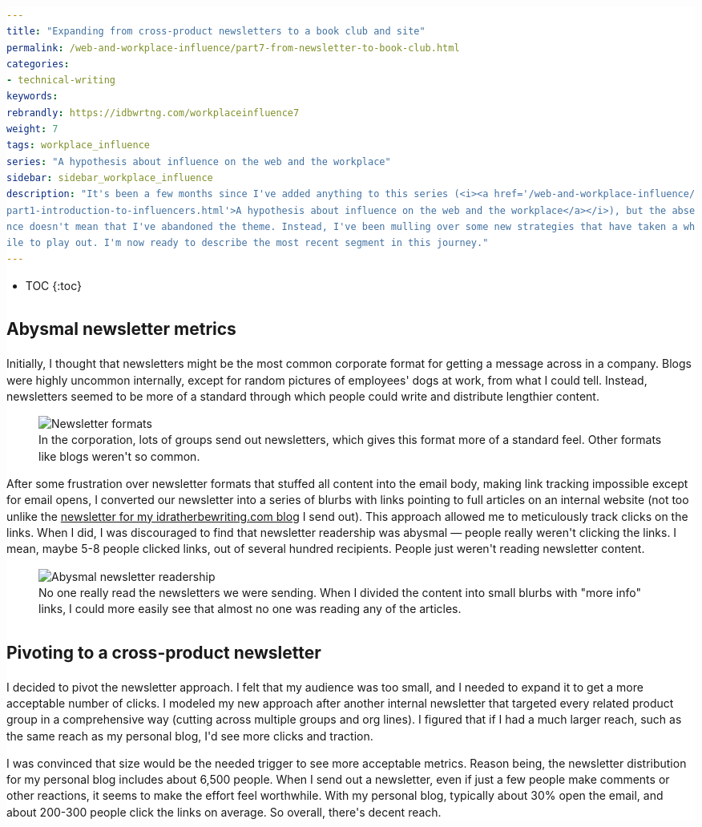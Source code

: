 ```yaml
---
title: "Expanding from cross-product newsletters to a book club and site"
permalink: /web-and-workplace-influence/part7-from-newsletter-to-book-club.html
categories:
- technical-writing
keywords:
rebrandly: https://idbwrtng.com/workplaceinfluence7
weight: 7
tags: workplace_influence
series: "A hypothesis about influence on the web and the workplace"
sidebar: sidebar_workplace_influence
description: "It's been a few months since I've added anything to this series (<i><a href='/web-and-workplace-influence/part1-introduction-to-influencers.html'>A hypothesis about influence on the web and the workplace</a></i>), but the absence doesn't mean that I've abandoned the theme. Instead, I've been mulling over some new strategies that have taken a while to play out. I'm now ready to describe the most recent segment in this journey."
---
```


* TOC
{:toc}

## Abysmal newsletter metrics 

Initially, I thought that newsletters might be the most common corporate format for getting a message across in a company. Blogs were highly uncommon internally, except for random pictures of employees' dogs at work, from what I could tell. Instead, newsletters seemed to be more of a standard through which people could write and distribute lengthier content.

<figure><img style="max-width: 600px" src="https://s3.us-west-1.wasabisys.com/idbwmedia.com/images/newsletters_example1.jpg" alt="Newsletter formats" /><figcaption>In the corporation, lots of groups send out newsletters, which gives this format more of a standard feel. Other formats like blogs weren't so common.</figcaption></figure>

After some frustration over newsletter formats that stuffed all content into the email body, making link tracking impossible except for email opens, I converted our newsletter into a series of blurbs with links pointing to full articles on an internal website (not too unlike the [newsletter for my idratherbewriting.com blog](https://tinyletter.com/tomjoht/archive) I send out). This approach allowed me to meticulously track clicks on the links. When I did, I was discouraged to find that newsletter readership was abysmal &mdash; people really weren't clicking the links. I mean, maybe 5-8 people clicked links, out of several hundred recipients. People just weren't reading newsletter content.

<figure><img src="https://s3.us-west-1.wasabisys.com/idbwmedia.com/images/newsletters_no_one_reads1.jpg" alt="Abysmal newsletter readership" /><figcaption>No one really read the newsletters we were sending. When I divided the content into small blurbs with "more info" links, I could more easily see that almost no one was reading any of the articles.</figcaption></figure>

## Pivoting to a cross-product newsletter

I decided to pivot the newsletter approach. I felt that my audience was too small, and I needed to expand it to get a more acceptable number of clicks. I modeled my new approach after another internal newsletter that targeted every related product group in a comprehensive way (cutting across multiple groups and org lines). I figured that if I had a much larger reach, such as the same reach as my personal blog, I'd see more clicks and traction.

I was convinced that size would be the needed trigger to see more acceptable metrics. Reason being, the newsletter distribution for my personal blog includes about 6,500 people. When I send out a newsletter, even if just a few people make comments or other reactions, it seems to make the effort feel worthwhile. With my personal blog, typically about 30% open the email, and about 200-300 people click the links on average. So overall, there's decent reach. 
